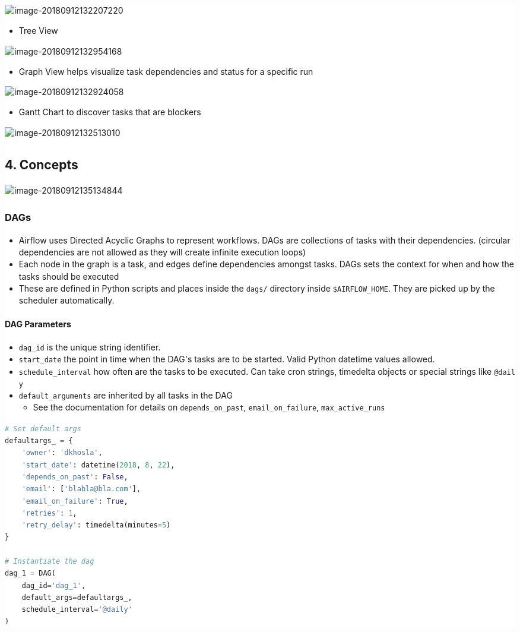 ![image-20180912132207220](/var/folders/kv/l02c_chn7tqd9cmrvyms7vy4bfc09j/T/abnerworks.Typora/image-20180912132207220.png)

- Tree View

![image-20180912132954168](/var/folders/kv/l02c_chn7tqd9cmrvyms7vy4bfc09j/T/abnerworks.Typora/image-20180912132954168.png)

- Graph View helps visualize task dependencies and status for a specific run

![image-20180912132924058](/var/folders/kv/l02c_chn7tqd9cmrvyms7vy4bfc09j/T/abnerworks.Typora/image-20180912132924058.png)

- Gantt Chart to discover tasks that are blockers

![image-20180912132513010](/var/folders/kv/l02c_chn7tqd9cmrvyms7vy4bfc09j/T/abnerworks.Typora/image-20180912132513010.png)

## 4. Concepts

![image-20180912135134844](/var/folders/kv/l02c_chn7tqd9cmrvyms7vy4bfc09j/T/abnerworks.Typora/image-20180912135134844.png)

### DAGs

- Airflow uses Directed Acyclic Graphs to represent workflows. DAGs are collections of tasks with their dependencies. 
  (circular dependencies are not allowed as they will create infinite execution loops)
- Each node in the graph is a task, and edges define dependencies amongst tasks. DAGs sets the context for when and how the tasks should be executed
- These are defined in Python scripts and places inside the `dags/` directory inside `$AIRFLOW_HOME`. They are picked up by the scheduler automatically.

#### DAG Parameters

- `dag_id` is the unique string identifier.
- `start_date` the point in time when the DAG's tasks are to be started. Valid Python datetime values allowed. 
- `schedule_interval` how often are the tasks to be executed. Can take cron strings, timedelta objects or special strings like `@daily`
- `default_arguments` are inherited by all tasks in the DAG
  - See the documentation for details on `depends_on_past`, `email_on_failure`, `max_active_runs`

```python
# Set default args
defaultargs_ = {
    'owner': 'dkhosla',
    'start_date': datetime(2018, 8, 22),
    'depends_on_past': False,
    'email': ['blabla@bla.com'],
    'email_on_failure': True,
    'retries': 1,
    'retry_delay': timedelta(minutes=5)
}

# Instantiate the dag
dag_1 = DAG(
    dag_id='dag_1',
    default_args=defaultargs_,
    schedule_interval='@daily'
)
```
